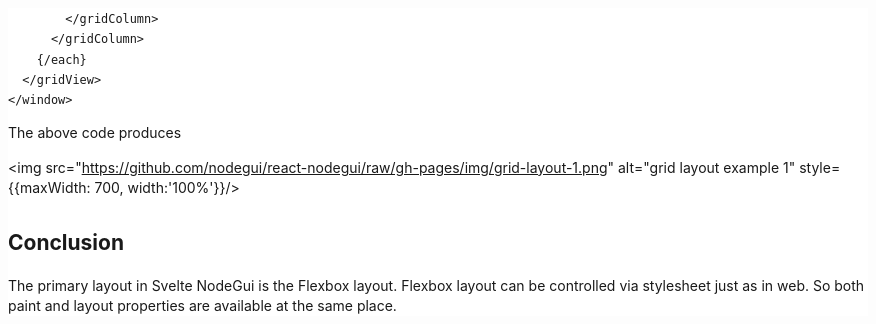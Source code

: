 ```svelte
        </gridColumn>
      </gridColumn>
    {/each}
  </gridView>
</window>
```

The above code produces

<img src="https://github.com/nodegui/react-nodegui/raw/gh-pages/img/grid-layout-1.png" alt="grid layout example 1" style={{maxWidth: 700, width:'100%'}}/>


## Conclusion

The primary layout in Svelte NodeGui is the Flexbox layout. Flexbox layout can be controlled via stylesheet just as in web. So both paint and layout properties are available at the same place.
